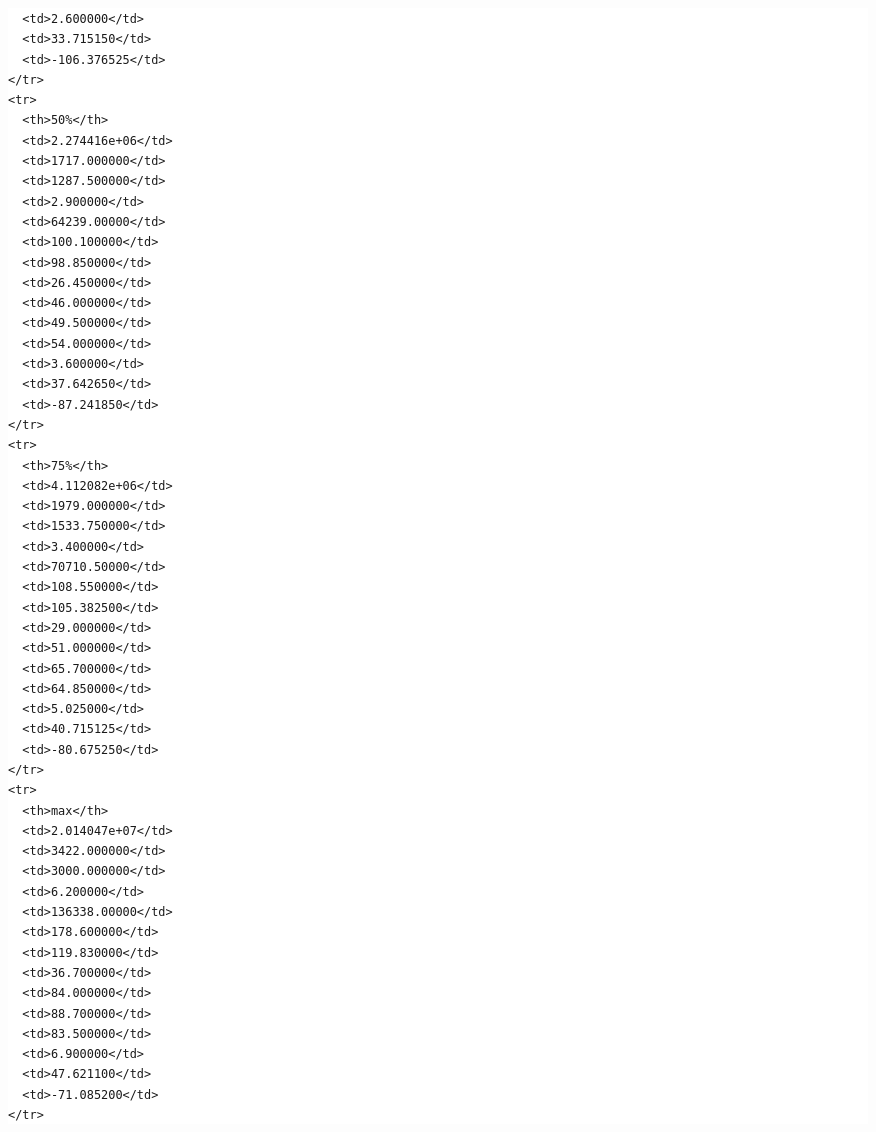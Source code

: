       <td>2.600000</td>
      <td>33.715150</td>
      <td>-106.376525</td>
    </tr>
    <tr>
      <th>50%</th>
      <td>2.274416e+06</td>
      <td>1717.000000</td>
      <td>1287.500000</td>
      <td>2.900000</td>
      <td>64239.00000</td>
      <td>100.100000</td>
      <td>98.850000</td>
      <td>26.450000</td>
      <td>46.000000</td>
      <td>49.500000</td>
      <td>54.000000</td>
      <td>3.600000</td>
      <td>37.642650</td>
      <td>-87.241850</td>
    </tr>
    <tr>
      <th>75%</th>
      <td>4.112082e+06</td>
      <td>1979.000000</td>
      <td>1533.750000</td>
      <td>3.400000</td>
      <td>70710.50000</td>
      <td>108.550000</td>
      <td>105.382500</td>
      <td>29.000000</td>
      <td>51.000000</td>
      <td>65.700000</td>
      <td>64.850000</td>
      <td>5.025000</td>
      <td>40.715125</td>
      <td>-80.675250</td>
    </tr>
    <tr>
      <th>max</th>
      <td>2.014047e+07</td>
      <td>3422.000000</td>
      <td>3000.000000</td>
      <td>6.200000</td>
      <td>136338.00000</td>
      <td>178.600000</td>
      <td>119.830000</td>
      <td>36.700000</td>
      <td>84.000000</td>
      <td>88.700000</td>
      <td>83.500000</td>
      <td>6.900000</td>
      <td>47.621100</td>
      <td>-71.085200</td>
    </tr>
  </tbody>
</table>
</div>
